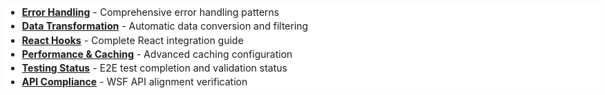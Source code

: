 - **[Error Handling](../API-REFERENCE.md#error-handling)** - Comprehensive error handling patterns
- **[Data Transformation](../API-REFERENCE.md#data-transformation)** - Automatic data conversion and filtering
- **[React Hooks](../API-REFERENCE.md#react-hooks)** - Complete React integration guide
- **[Performance & Caching](../API-REFERENCE.md#performance--caching)** - Advanced caching configuration
- **[Testing Status](../API-REFERENCE.md#testing-status)** - E2E test completion and validation status
- **[API Compliance](../API-REFERENCE.md#api-compliance)** - WSF API alignment verification 